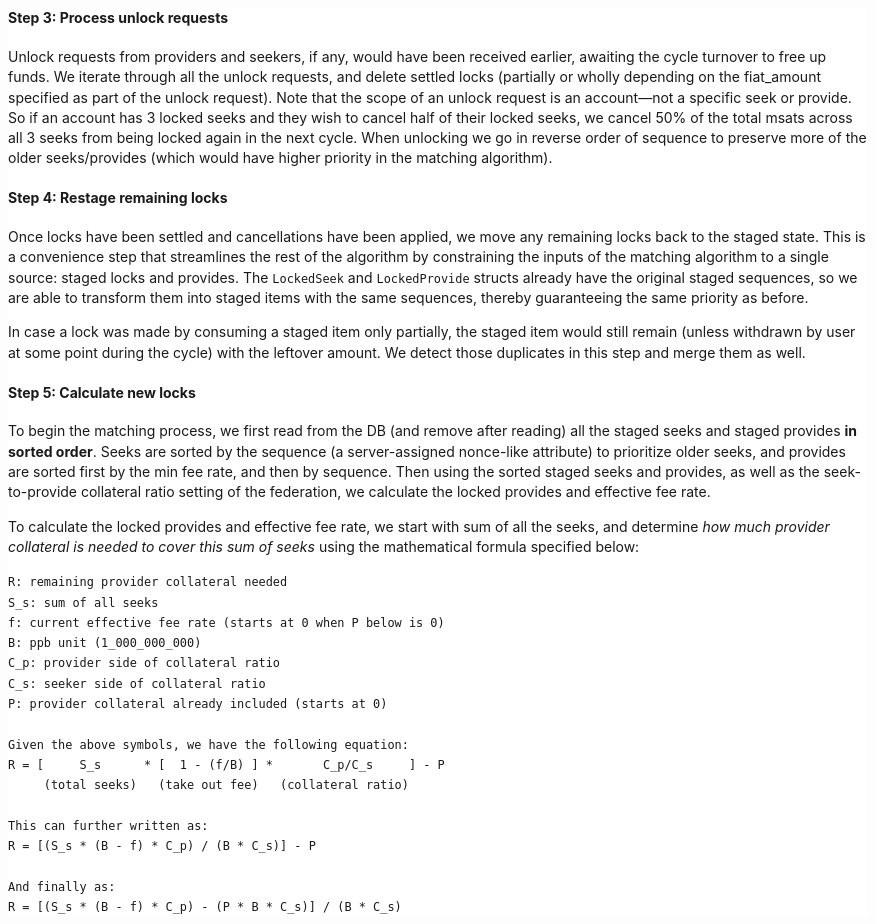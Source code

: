 #### Step 3: Process unlock requests

Unlock requests from providers and seekers, if any, would have been received earlier, awaiting the cycle turnover to free up funds. We iterate through all the unlock requests, and delete settled locks (partially or wholly depending on the fiat_amount specified as part of the unlock request). Note that the scope of an unlock request is an account—not a specific seek or provide. So if an account has 3 locked seeks and they wish to cancel half of their locked seeks, we cancel 50% of the total msats across all 3 seeks from being locked again in the next cycle. When unlocking we go in reverse order of sequence to preserve more of the older seeks/provides (which would have higher priority in the matching algorithm).

#### Step 4: Restage remaining locks

Once locks have been settled and cancellations have been applied, we move any remaining locks back to the staged state. This is a convenience step that streamlines the rest of the algorithm by constraining the inputs of the matching algorithm to a single source: staged locks and provides. The `LockedSeek` and `LockedProvide` structs already have the original staged sequences, so we are able to transform them into staged items with the same sequences, thereby guaranteeing the same priority as before.

In case a lock was made by consuming a staged item only partially, the staged item would still remain (unless withdrawn by user at some point during the cycle) with the leftover amount. We detect those duplicates in this step and merge them as well.

#### Step 5: Calculate new locks

To begin the matching process, we first read from the DB (and remove after reading) all the staged seeks and staged provides **in sorted order**. Seeks are sorted by the sequence (a server-assigned nonce-like attribute) to prioritize older seeks, and provides are sorted first by the min fee rate, and then by sequence. Then using the sorted staged seeks and provides, as well as the seek-to-provide collateral ratio setting of the federation, we calculate the locked provides and effective fee rate.

To calculate the locked provides and effective fee rate, we start with sum of all the seeks, and determine *how much provider collateral is needed to cover this sum of seeks* using the mathematical formula specified below:

```
R: remaining provider collateral needed
S_s: sum of all seeks
f: current effective fee rate (starts at 0 when P below is 0)
B: ppb unit (1_000_000_000)
C_p: provider side of collateral ratio
C_s: seeker side of collateral ratio
P: provider collateral already included (starts at 0)

Given the above symbols, we have the following equation:
R = [     S_s      * [  1 - (f/B) ] *       C_p/C_s     ] - P
     (total seeks)   (take out fee)   (collateral ratio)

This can further written as:
R = [(S_s * (B - f) * C_p) / (B * C_s)] - P

And finally as:
R = [(S_s * (B - f) * C_p) - (P * B * C_s)] / (B * C_s)
```
